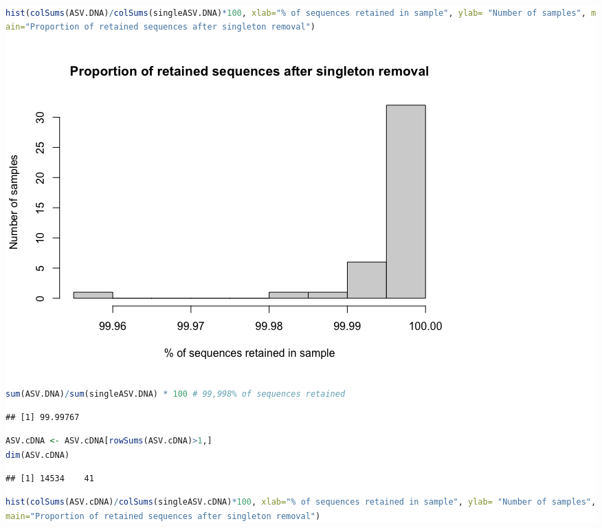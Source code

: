 ``` r
hist(colSums(ASV.DNA)/colSums(singleASV.DNA)*100, xlab="% of sequences retained in sample", ylab= "Number of samples", main="Proportion of retained sequences after singleton removal")
```

![](BriefReport_Reproducible_code_files/figure-gfm/Remove%20singletons-1.png)

``` r
sum(ASV.DNA)/sum(singleASV.DNA) * 100 # 99,998% of sequences retained
```

    ## [1] 99.99767

``` r
ASV.cDNA <- ASV.cDNA[rowSums(ASV.cDNA)>1,] 
dim(ASV.cDNA)
```

    ## [1] 14534    41

``` r
hist(colSums(ASV.cDNA)/colSums(singleASV.cDNA)*100, xlab="% of sequences retained in sample", ylab= "Number of samples", main="Proportion of retained sequences after singleton removal")
```
